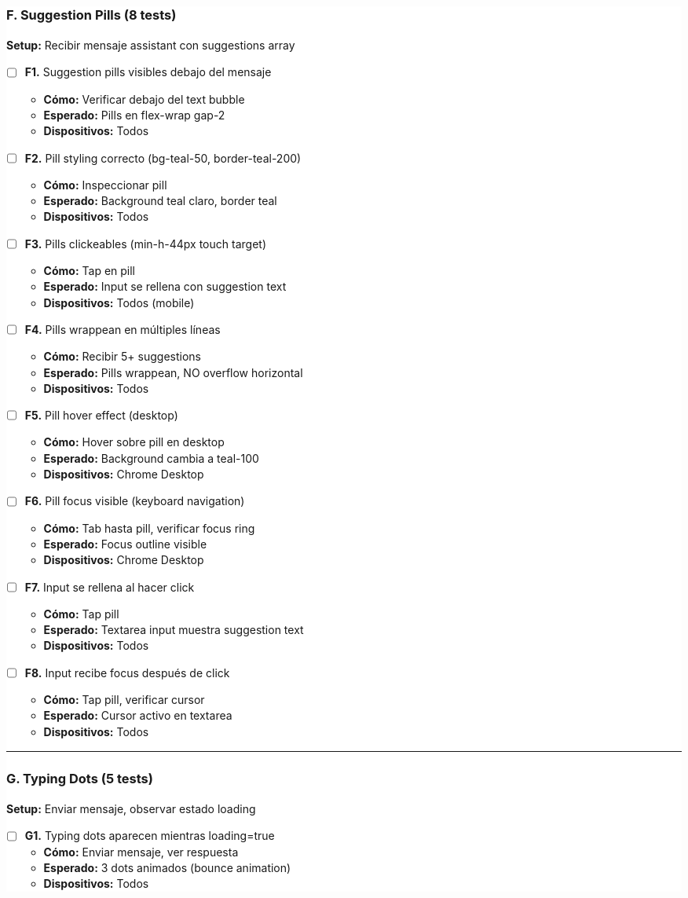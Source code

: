 
### F. Suggestion Pills (8 tests)

**Setup:** Recibir mensaje assistant con suggestions array

- [ ] **F1.** Suggestion pills visibles debajo del mensaje
  - **Cómo:** Verificar debajo del text bubble
  - **Esperado:** Pills en flex-wrap gap-2
  - **Dispositivos:** Todos

- [ ] **F2.** Pill styling correcto (bg-teal-50, border-teal-200)
  - **Cómo:** Inspeccionar pill
  - **Esperado:** Background teal claro, border teal
  - **Dispositivos:** Todos

- [ ] **F3.** Pills clickeables (min-h-44px touch target)
  - **Cómo:** Tap en pill
  - **Esperado:** Input se rellena con suggestion text
  - **Dispositivos:** Todos (mobile)

- [ ] **F4.** Pills wrappean en múltiples líneas
  - **Cómo:** Recibir 5+ suggestions
  - **Esperado:** Pills wrappean, NO overflow horizontal
  - **Dispositivos:** Todos

- [ ] **F5.** Pill hover effect (desktop)
  - **Cómo:** Hover sobre pill en desktop
  - **Esperado:** Background cambia a teal-100
  - **Dispositivos:** Chrome Desktop

- [ ] **F6.** Pill focus visible (keyboard navigation)
  - **Cómo:** Tab hasta pill, verificar focus ring
  - **Esperado:** Focus outline visible
  - **Dispositivos:** Chrome Desktop

- [ ] **F7.** Input se rellena al hacer click
  - **Cómo:** Tap pill
  - **Esperado:** Textarea input muestra suggestion text
  - **Dispositivos:** Todos

- [ ] **F8.** Input recibe focus después de click
  - **Cómo:** Tap pill, verificar cursor
  - **Esperado:** Cursor activo en textarea
  - **Dispositivos:** Todos

---

### G. Typing Dots (5 tests)

**Setup:** Enviar mensaje, observar estado loading

- [ ] **G1.** Typing dots aparecen mientras loading=true
  - **Cómo:** Enviar mensaje, ver respuesta
  - **Esperado:** 3 dots animados (bounce animation)
  - **Dispositivos:** Todos

